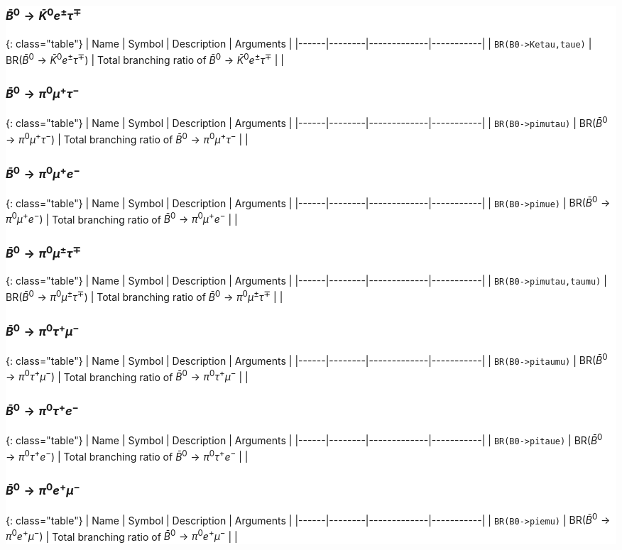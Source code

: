 
### $\bar B^0\to \bar K^0 e^\pm\tau^\mp$

{: class="table"}
| Name | Symbol | Description | Arguments |
|------|--------|-------------|-----------|
| `BR(B0->Ketau,taue)` | $\text{BR}(\bar B^0\to \bar K^0 e^\pm\tau^\mp)$ | Total branching ratio of $\bar B^0\to \bar K^0 e^\pm\tau^\mp$ |  |


### $\bar B^0\to \pi^0 \mu^+\tau^-$

{: class="table"}
| Name | Symbol | Description | Arguments |
|------|--------|-------------|-----------|
| `BR(B0->pimutau)` | $\text{BR}(\bar B^0\to \pi^0 \mu^+\tau^-)$ | Total branching ratio of $\bar B^0\to \pi^0 \mu^+\tau^-$ |  |


### $\bar B^0\to \pi^0 \mu^+e^-$

{: class="table"}
| Name | Symbol | Description | Arguments |
|------|--------|-------------|-----------|
| `BR(B0->pimue)` | $\text{BR}(\bar B^0\to \pi^0 \mu^+e^-)$ | Total branching ratio of $\bar B^0\to \pi^0 \mu^+e^-$ |  |


### $\bar B^0\to \pi^0 \mu^\pm\tau^\mp$

{: class="table"}
| Name | Symbol | Description | Arguments |
|------|--------|-------------|-----------|
| `BR(B0->pimutau,taumu)` | $\text{BR}(\bar B^0\to \pi^0 \mu^\pm\tau^\mp)$ | Total branching ratio of $\bar B^0\to \pi^0 \mu^\pm\tau^\mp$ |  |


### $\bar B^0\to \pi^0 \tau^+\mu^-$

{: class="table"}
| Name | Symbol | Description | Arguments |
|------|--------|-------------|-----------|
| `BR(B0->pitaumu)` | $\text{BR}(\bar B^0\to \pi^0 \tau^+\mu^-)$ | Total branching ratio of $\bar B^0\to \pi^0 \tau^+\mu^-$ |  |


### $\bar B^0\to \pi^0 \tau^+e^-$

{: class="table"}
| Name | Symbol | Description | Arguments |
|------|--------|-------------|-----------|
| `BR(B0->pitaue)` | $\text{BR}(\bar B^0\to \pi^0 \tau^+e^-)$ | Total branching ratio of $\bar B^0\to \pi^0 \tau^+e^-$ |  |


### $\bar B^0\to \pi^0 e^+\mu^-$

{: class="table"}
| Name | Symbol | Description | Arguments |
|------|--------|-------------|-----------|
| `BR(B0->piemu)` | $\text{BR}(\bar B^0\to \pi^0 e^+\mu^-)$ | Total branching ratio of $\bar B^0\to \pi^0 e^+\mu^-$ |  |
